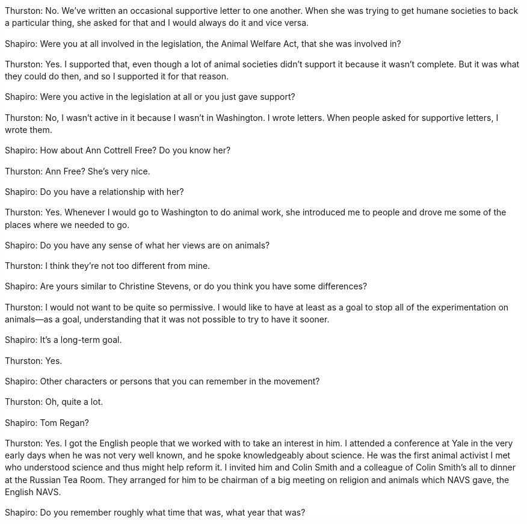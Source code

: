 Thurston: No. We’ve written an occasional supportive letter to one
another. When she was trying to get humane societies to back a
particular thing, she asked for that and I would always do it and vice
versa.

Shapiro: Were you at all involved in the legislation, the Animal Welfare
Act, that she was involved in?

Thurston: Yes. I supported that, even though a lot of animal societies
didn’t support it because it wasn’t complete. But it was what they could
do then, and so I supported it for that reason.

Shapiro: Were you active in the legislation at all or you just gave
support?

Thurston: No, I wasn’t active in it because I wasn’t in Washington. I
wrote letters. When people asked for supportive letters, I wrote them.

Shapiro: How about Ann Cottrell Free? Do you know her?

Thurston: Ann Free? She’s very nice.

Shapiro: Do you have a relationship with her?

Thurston: Yes. Whenever I would go to Washington to do animal work, she
introduced me to people and drove me some of the places where we needed
to go.

Shapiro: Do you have any sense of what her views are on animals?

Thurston: I think they’re not too different from mine.

Shapiro: Are yours similar to Christine Stevens, or do you think you
have some differences?

Thurston: I would not want to be quite so permissive. I would like to
have at least as a goal to stop all of the experimentation on animals—as
a goal, understanding that it was not possible to try to have it sooner.

Shapiro: It’s a long-term goal.

Thurston: Yes.

Shapiro: Other characters or persons that you can remember in the
movement?

Thurston: Oh, quite a lot.

Shapiro: Tom Regan?

Thurston: Yes. I got the English people that we worked with to take an
interest in him. I attended a conference at Yale in the very early days
when he was not very well known, and he spoke knowledgeably about
science. He was the first animal activist I met who understood science
and thus might help reform it. I invited him and Colin Smith and a
colleague of Colin Smith’s all to dinner at the Russian Tea Room. They
arranged for him to be chairman of a big meeting on religion and animals
which NAVS gave, the English NAVS.

Shapiro: Do you remember roughly what time that was, what year that was?
